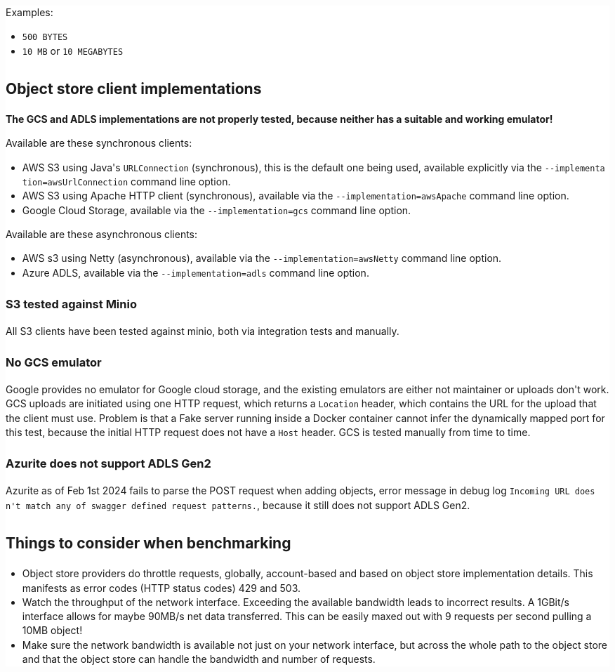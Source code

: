 Examples:

* `500 BYTES`
* `10 MB` or `10 MEGABYTES`

## Object store client implementations

**The GCS and ADLS implementations are not properly tested, because neither has a suitable and working emulator!**

Available are these synchronous clients:

* AWS S3 using Java's `URLConnection` (synchronous), this is the default one being used, available explicitly via
  the `--implementation=awsUrlConnection` command line option.
* AWS S3 using Apache HTTP client (synchronous), available via the `--implementation=awsApache` command line option.
* Google Cloud Storage, available via the `--implementation=gcs` command line option.

Available are these asynchronous clients:

* AWS s3 using Netty (asynchronous), available via the `--implementation=awsNetty` command line option.
* Azure ADLS, available via the `--implementation=adls` command line option.

### S3 tested against Minio

All S3 clients have been tested against minio, both via integration tests and manually.

### No GCS emulator

Google provides no emulator for Google cloud storage, and the existing emulators are either not maintainer or uploads
don't work. GCS uploads are initiated using one HTTP request, which returns a `Location` header, which contains the URL
for the upload that the client must use. Problem is that a Fake server running inside a Docker container cannot infer
the dynamically mapped port for this test, because the initial HTTP request does not have a `Host` header. GCS is
tested manually from time to time.

### Azurite does not support ADLS Gen2

Azurite as of Feb 1st 2024 fails to parse the POST request when adding objects, error message in debug
log `Incoming URL doesn't match any of swagger defined request patterns.`, because it still does not support
ADLS Gen2.

## Things to consider when benchmarking

* Object store providers do throttle requests, globally, account-based and based on object store implementation details.
  This manifests as error codes (HTTP status codes) 429 and 503.
* Watch the throughput of the network interface. Exceeding the available bandwidth leads to incorrect results.
  A 1GBit/s interface allows for maybe 90MB/s net data transferred. This can be easily maxed out with 9 requests
  per second pulling a 10MB object!
* Make sure the network bandwidth is available not just on your network interface, but across the whole path to the
  object store and that the object store can handle the bandwidth and number of requests.
